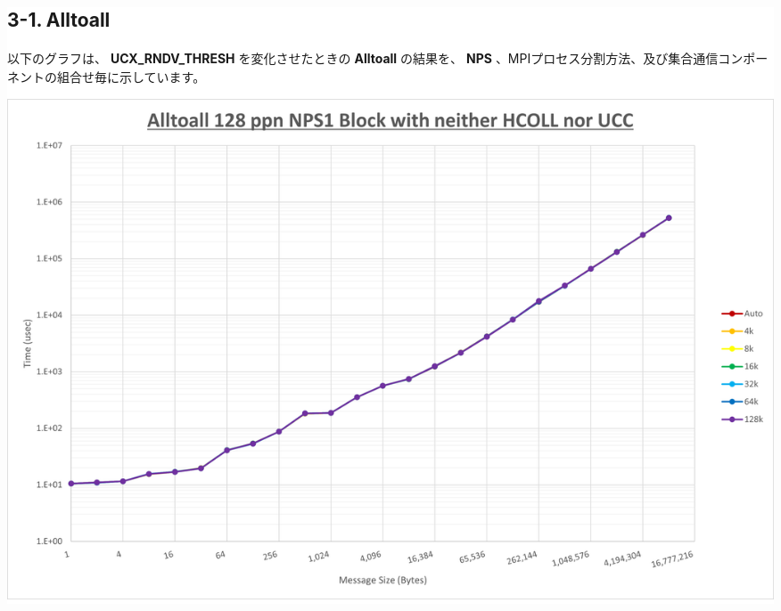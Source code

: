 ## 3-1. Alltoall

以下のグラフは、 **UCX_RNDV_THRESH** を変化させたときの **Alltoall** の結果を、 **NPS** 、MPIプロセス分割方法、及び集合通信コンポーネントの組合せ毎に示しています。

![Alltoall 128 processes NPS1 no coll](ata_128_n1_bl_no.png)

